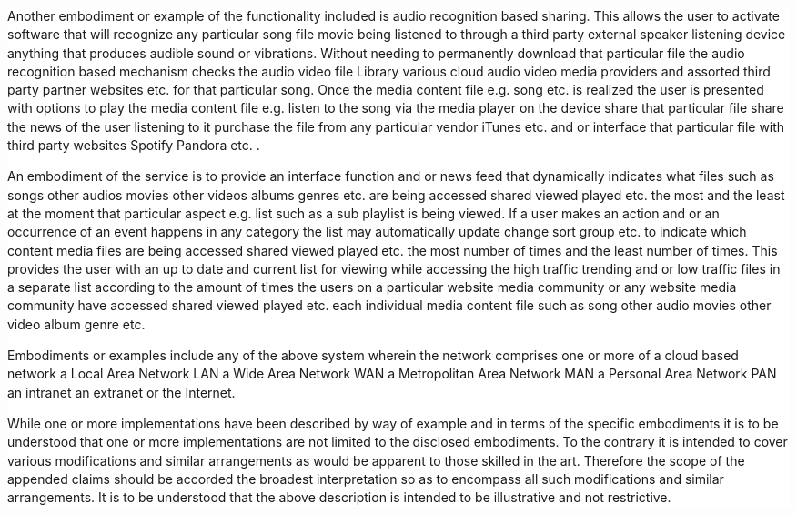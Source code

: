 Another embodiment or example of the functionality included is audio recognition based sharing. This allows the user to activate software that will recognize any particular song file movie being listened to through a third party external speaker listening device anything that produces audible sound or vibrations. Without needing to permanently download that particular file the audio recognition based mechanism checks the audio video file Library various cloud audio video media providers and assorted third party partner websites etc. for that particular song. Once the media content file e.g. song etc. is realized the user is presented with options to play the media content file e.g. listen to the song via the media player on the device share that particular file share the news of the user listening to it purchase the file from any particular vendor iTunes etc. and or interface that particular file with third party websites Spotify Pandora etc. .

An embodiment of the service is to provide an interface function and or news feed that dynamically indicates what files such as songs other audios movies other videos albums genres etc. are being accessed shared viewed played etc. the most and the least at the moment that particular aspect e.g. list such as a sub playlist is being viewed. If a user makes an action and or an occurrence of an event happens in any category the list may automatically update change sort group etc. to indicate which content media files are being accessed shared viewed played etc. the most number of times and the least number of times. This provides the user with an up to date and current list for viewing while accessing the high traffic trending and or low traffic files in a separate list according to the amount of times the users on a particular website media community or any website media community have accessed shared viewed played etc. each individual media content file such as song other audio movies other video album genre etc.

Embodiments or examples include any of the above system wherein the network comprises one or more of a cloud based network a Local Area Network LAN a Wide Area Network WAN a Metropolitan Area Network MAN a Personal Area Network PAN an intranet an extranet or the Internet.

While one or more implementations have been described by way of example and in terms of the specific embodiments it is to be understood that one or more implementations are not limited to the disclosed embodiments. To the contrary it is intended to cover various modifications and similar arrangements as would be apparent to those skilled in the art. Therefore the scope of the appended claims should be accorded the broadest interpretation so as to encompass all such modifications and similar arrangements. It is to be understood that the above description is intended to be illustrative and not restrictive.

